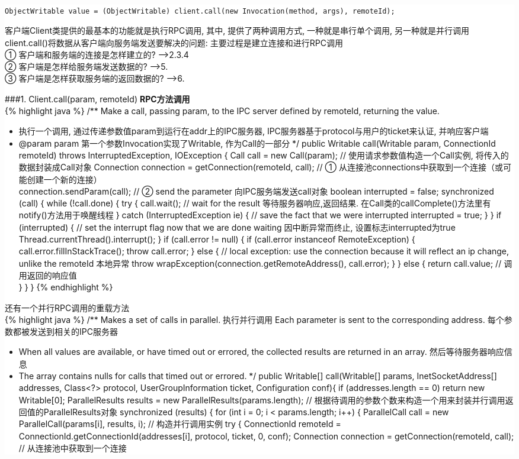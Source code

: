     ObjectWritable value = (ObjectWritable) client.call(new Invocation(method, args), remoteId);

客户端Client类提供的最基本的功能就是执行RPC调用, 其中, 提供了两种调用方式, 一种就是串行单个调用, 另一种就是并行调用  
client.call()将数据从客户端向服务端发送要解决的问题:  主要过程是建立连接和进行RPC调用  
① 客户端和服务端的连接是怎样建立的?  		-->2.3.4  
② 客户端是怎样给服务端发送数据的?			    -->5.  
③ 客户端是怎样获取服务端的返回数据的?		-->6.  

###1. Client.call(param, remoteId)
**RPC方法调用**  
{% highlight java %}
  /** Make a call, passing param, to the IPC server defined by remoteId, returning the value. 
  * 执行一个调用, 通过传递参数值param到运行在addr上的IPC服务器, IPC服务器基于protocol与用户的ticket来认证, 并响应客户端
  * @param param 第一个参数Invocation实现了Writable, 作为Call的一部分 */
  public Writable call(Writable param, ConnectionId remoteId) throws InterruptedException, IOException {
    Call call = new Call(param);  							// 使用请求参数值构造一个Call实例, 将传入的数据封装成Call对象
    Connection connection = getConnection(remoteId, call); 	// ① 从连接池connections中获取到一个连接（或可能创建一个新的连接）  
    connection.sendParam(call);  							// ② send the parameter 向IPC服务端发送call对象 
    boolean interrupted = false;
    synchronized (call) {
      while (!call.done) {
        try {
          call.wait();    // wait for the result 等待服务器响应,返回结果. 在Call类的callComplete()方法里有notify()方法用于唤醒线程 
        } catch (InterruptedException ie) {  // save the fact that we were interrupted
          interrupted = true;
        }
      }
      if (interrupted) { // set the interrupt flag now that we are done waiting 因中断异常而终止, 设置标志interrupted为true 
        Thread.currentThread().interrupt();
      }
      if (call.error != null) {
        if (call.error instanceof RemoteException) {
          call.error.fillInStackTrace();
          throw call.error;
        } else { // local exception: use the connection because it will reflect an ip change, unlike the remoteId 本地异常
          throw wrapException(connection.getRemoteAddress(), call.error);
        }
      } else {
        return call.value; // 调用返回的响应值  
      }
    }
  }
{% endhighlight %}

还有一个并行RPC调用的重载方法  
{% highlight java %}
  /** Makes a set of calls in parallel. 执行并行调用  Each parameter is sent to the corresponding address. 每个参数都被发送到相关的IPC服务器 
   * When all values are available, or have timed out or errored, the collected results are returned in an array. 然后等待服务器响应信息
   * The array contains nulls for calls that timed out or errored.  */
  public Writable[] call(Writable[] params, InetSocketAddress[] addresses, Class<?> protocol, UserGroupInformation ticket, Configuration conf){
    if (addresses.length == 0) return new Writable[0];
    ParallelResults results = new ParallelResults(params.length); // 根据待调用的参数个数来构造一个用来封装并行调用返回值的ParallelResults对象 
    synchronized (results) {
      for (int i = 0; i < params.length; i++) {
        ParallelCall call = new ParallelCall(params[i], results, i);	// 构造并行调用实例 
        try {
          ConnectionId remoteId = ConnectionId.getConnectionId(addresses[i], protocol, ticket, 0, conf);
          Connection connection = getConnection(remoteId, call); // 从连接池中获取到一个连接 